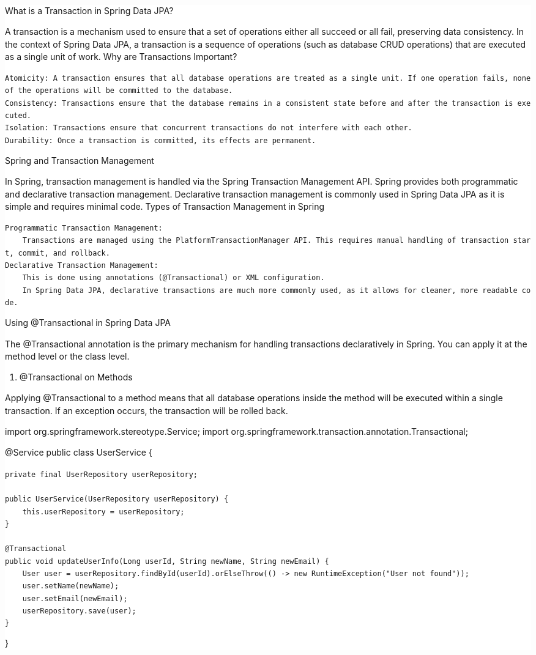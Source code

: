 What is a Transaction in Spring Data JPA?

A transaction is a mechanism used to ensure that a set of operations either all succeed or all fail, preserving data consistency. In the context of Spring Data JPA, a transaction is a sequence of operations (such as database CRUD operations) that are executed as a single unit of work.
Why are Transactions Important?

    Atomicity: A transaction ensures that all database operations are treated as a single unit. If one operation fails, none of the operations will be committed to the database.
    Consistency: Transactions ensure that the database remains in a consistent state before and after the transaction is executed.
    Isolation: Transactions ensure that concurrent transactions do not interfere with each other.
    Durability: Once a transaction is committed, its effects are permanent.

Spring and Transaction Management

In Spring, transaction management is handled via the Spring Transaction Management API. Spring provides both programmatic and declarative transaction management. Declarative transaction management is commonly used in Spring Data JPA as it is simple and requires minimal code.
Types of Transaction Management in Spring

    Programmatic Transaction Management:
        Transactions are managed using the PlatformTransactionManager API. This requires manual handling of transaction start, commit, and rollback.
    Declarative Transaction Management:
        This is done using annotations (@Transactional) or XML configuration.
        In Spring Data JPA, declarative transactions are much more commonly used, as it allows for cleaner, more readable code.

Using @Transactional in Spring Data JPA

The @Transactional annotation is the primary mechanism for handling transactions declaratively in Spring. You can apply it at the method level or the class level.
1. @Transactional on Methods

Applying @Transactional to a method means that all database operations inside the method will be executed within a single transaction. If an exception occurs, the transaction will be rolled back.

import org.springframework.stereotype.Service;
import org.springframework.transaction.annotation.Transactional;

@Service
public class UserService {

    private final UserRepository userRepository;

    public UserService(UserRepository userRepository) {
        this.userRepository = userRepository;
    }

    @Transactional
    public void updateUserInfo(Long userId, String newName, String newEmail) {
        User user = userRepository.findById(userId).orElseThrow(() -> new RuntimeException("User not found"));
        user.setName(newName);
        user.setEmail(newEmail);
        userRepository.save(user);
    }
}
